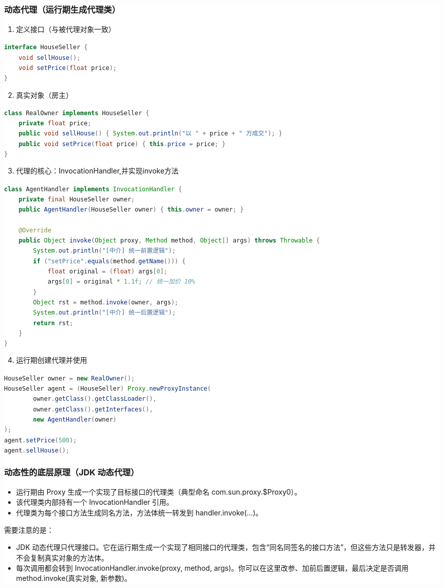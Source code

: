 ### 动态代理（运行期生成代理类）
1) 定义接口（与被代理对象一致）
```java
interface HouseSeller {
    void sellHouse();
    void setPrice(float price);
}
```
2) 真实对象（房主）
```java
class RealOwner implements HouseSeller {
    private float price;
    public void sellHouse() { System.out.println("以 " + price + " 万成交"); }
    public void setPrice(float price) { this.price = price; }
}
```
3) 代理的核心：InvocationHandler,并实现invoke方法
```java
class AgentHandler implements InvocationHandler {
    private final HouseSeller owner;
    public AgentHandler(HouseSeller owner) { this.owner = owner; }

    @Override
    public Object invoke(Object proxy, Method method, Object[] args) throws Throwable {
        System.out.println("[中介] 统一前置逻辑");
        if ("setPrice".equals(method.getName())) {
            float original = (float) args[0];
            args[0] = original * 1.1f; // 统一加价 10%
        }
        Object rst = method.invoke(owner, args);
        System.out.println("[中介] 统一后置逻辑");
        return rst;
    }
}
```
4) 运行期创建代理并使用
```java
HouseSeller owner = new RealOwner();
HouseSeller agent = (HouseSeller) Proxy.newProxyInstance(
        owner.getClass().getClassLoader(),
        owner.getClass().getInterfaces(),
        new AgentHandler(owner)
);
agent.setPrice(500);
agent.sellHouse();
```
### 动态性的底层原理（JDK 动态代理）
- 运行期由 Proxy 生成一个实现了目标接口的代理类（典型命名 com.sun.proxy.$Proxy0）。
- 该代理类内部持有一个 InvocationHandler 引用。
- 代理类为每个接口方法生成同名方法，方法体统一转发到 handler.invoke(...)。

需要注意的是：
- JDK 动态代理只代理接口。它在运行期生成一个实现了相同接口的代理类，包含“同名同签名的接口方法”，但这些方法只是转发器，并不会复制真实对象的方法体。
- 每次调用都会转到 InvocationHandler.invoke(proxy, method, args)。你可以在这里改参、加前后置逻辑，最后决定是否调用 method.invoke(真实对象, 新参数)。
